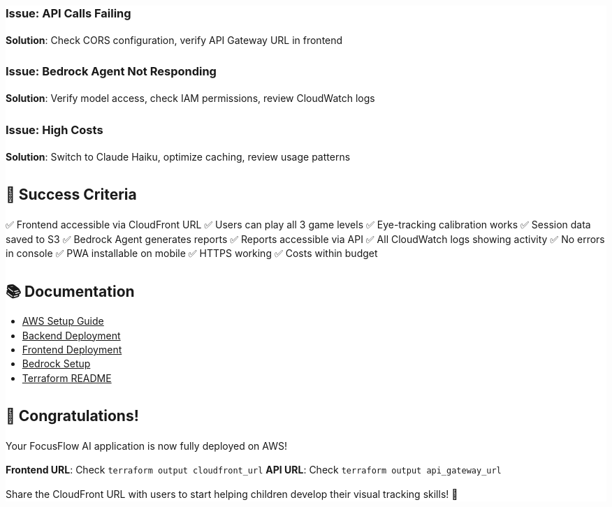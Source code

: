 ### Issue: API Calls Failing

**Solution**: Check CORS configuration, verify API Gateway URL in frontend

### Issue: Bedrock Agent Not Responding

**Solution**: Verify model access, check IAM permissions, review CloudWatch logs

### Issue: High Costs

**Solution**: Switch to Claude Haiku, optimize caching, review usage patterns

## 🎯 Success Criteria

✅ Frontend accessible via CloudFront URL
✅ Users can play all 3 game levels
✅ Eye-tracking calibration works
✅ Session data saved to S3
✅ Bedrock Agent generates reports
✅ Reports accessible via API
✅ All CloudWatch logs showing activity
✅ No errors in console
✅ PWA installable on mobile
✅ HTTPS working
✅ Costs within budget

## 📚 Documentation

- [AWS Setup Guide](./AWS_SETUP.md)
- [Backend Deployment](./DEPLOYMENT_GUIDE.md)
- [Frontend Deployment](./FRONTEND_DEPLOYMENT.md)
- [Bedrock Setup](./BEDROCK_SETUP.md)
- [Terraform README](./infra/terraform/README.md)

## 🎉 Congratulations!

Your FocusFlow AI application is now fully deployed on AWS!

**Frontend URL**: Check `terraform output cloudfront_url`
**API URL**: Check `terraform output api_gateway_url`

Share the CloudFront URL with users to start helping children develop their visual tracking skills! 🚀
